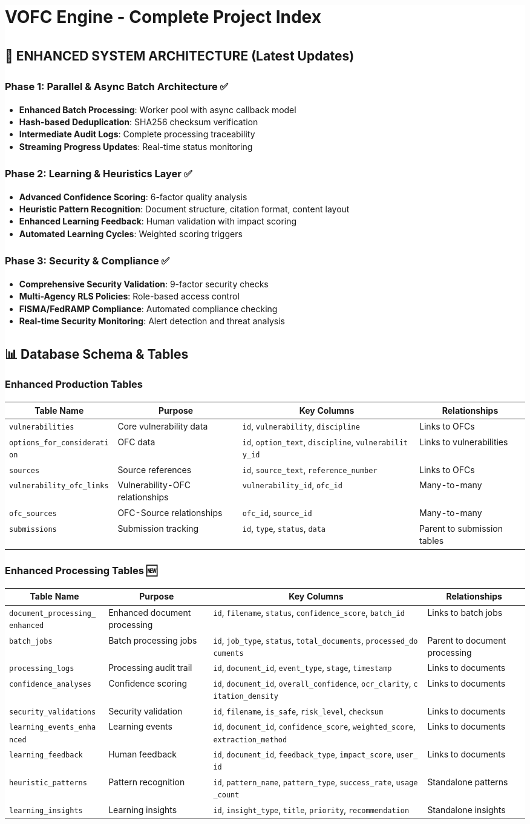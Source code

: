 # VOFC Engine - Complete Project Index

## 🚀 **ENHANCED SYSTEM ARCHITECTURE** (Latest Updates)

### **Phase 1: Parallel & Async Batch Architecture** ✅
- **Enhanced Batch Processing**: Worker pool with async callback model
- **Hash-based Deduplication**: SHA256 checksum verification
- **Intermediate Audit Logs**: Complete processing traceability
- **Streaming Progress Updates**: Real-time status monitoring

### **Phase 2: Learning & Heuristics Layer** ✅
- **Advanced Confidence Scoring**: 6-factor quality analysis
- **Heuristic Pattern Recognition**: Document structure, citation format, content layout
- **Enhanced Learning Feedback**: Human validation with impact scoring
- **Automated Learning Cycles**: Weighted scoring triggers

### **Phase 3: Security & Compliance** ✅
- **Comprehensive Security Validation**: 9-factor security checks
- **Multi-Agency RLS Policies**: Role-based access control
- **FISMA/FedRAMP Compliance**: Automated compliance checking
- **Real-time Security Monitoring**: Alert detection and threat analysis

## 📊 Database Schema & Tables

### **Enhanced Production Tables**
| Table Name | Purpose | Key Columns | Relationships |
|------------|---------|-------------|---------------|
| `vulnerabilities` | Core vulnerability data | `id`, `vulnerability`, `discipline` | Links to OFCs |
| `options_for_consideration` | OFC data | `id`, `option_text`, `discipline`, `vulnerability_id` | Links to vulnerabilities |
| `sources` | Source references | `id`, `source_text`, `reference_number` | Links to OFCs |
| `vulnerability_ofc_links` | Vulnerability-OFC relationships | `vulnerability_id`, `ofc_id` | Many-to-many |
| `ofc_sources` | OFC-Source relationships | `ofc_id`, `source_id` | Many-to-many |
| `submissions` | Submission tracking | `id`, `type`, `status`, `data` | Parent to submission tables |

### **Enhanced Processing Tables** 🆕
| Table Name | Purpose | Key Columns | Relationships |
|------------|---------|-------------|---------------|
| `document_processing_enhanced` | Enhanced document processing | `id`, `filename`, `status`, `confidence_score`, `batch_id` | Links to batch jobs |
| `batch_jobs` | Batch processing jobs | `id`, `job_type`, `status`, `total_documents`, `processed_documents` | Parent to document processing |
| `processing_logs` | Processing audit trail | `id`, `document_id`, `event_type`, `stage`, `timestamp` | Links to documents |
| `confidence_analyses` | Confidence scoring | `id`, `document_id`, `overall_confidence`, `ocr_clarity`, `citation_density` | Links to documents |
| `security_validations` | Security validation | `id`, `filename`, `is_safe`, `risk_level`, `checksum` | Links to documents |
| `learning_events_enhanced` | Learning events | `id`, `document_id`, `confidence_score`, `weighted_score`, `extraction_method` | Links to documents |
| `learning_feedback` | Human feedback | `id`, `document_id`, `feedback_type`, `impact_score`, `user_id` | Links to documents |
| `heuristic_patterns` | Pattern recognition | `id`, `pattern_name`, `pattern_type`, `success_rate`, `usage_count` | Standalone patterns |
| `learning_insights` | Learning insights | `id`, `insight_type`, `title`, `priority`, `recommendation` | Standalone insights |
